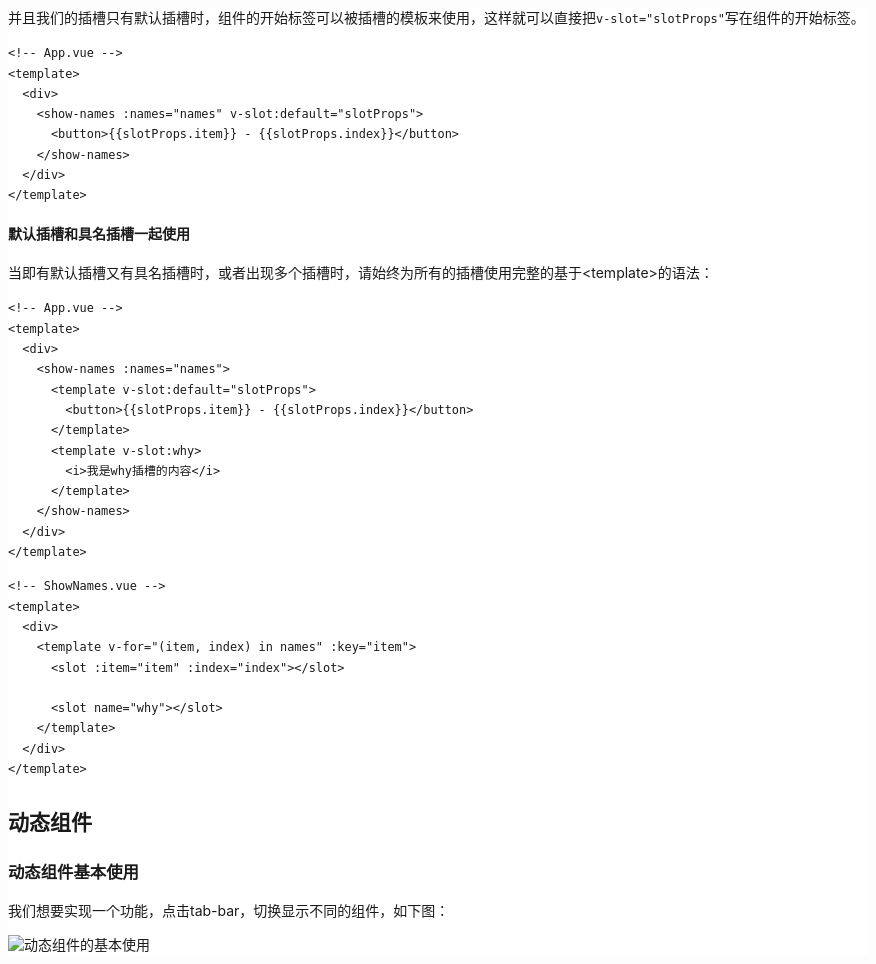 并且我们的插槽只有默认插槽时，组件的开始标签可以被插槽的模板来使用，这样就可以直接把`v-slot="slotProps"`写在组件的开始标签。

``` vue
<!-- App.vue -->
<template>
  <div>
    <show-names :names="names" v-slot:default="slotProps">
      <button>{{slotProps.item}} - {{slotProps.index}}</button>
    </show-names>
  </div>
</template>
```

#### 默认插槽和具名插槽一起使用

当即有默认插槽又有具名插槽时，或者出现多个插槽时，请始终为所有的插槽使用完整的基于&lt;template&gt;的语法：

``` vue
<!-- App.vue -->
<template>
  <div>
    <show-names :names="names">
      <template v-slot:default="slotProps">
        <button>{{slotProps.item}} - {{slotProps.index}}</button>
      </template>
      <template v-slot:why>
        <i>我是why插槽的内容</i>
      </template>
    </show-names>
  </div>
</template>
```

``` vue
<!-- ShowNames.vue -->
<template>
  <div>
    <template v-for="(item, index) in names" :key="item">
      <slot :item="item" :index="index"></slot>

      <slot name="why"></slot>
    </template>
  </div>
</template>
```

## 动态组件

### 动态组件基本使用
我们想要实现一个功能，点击tab-bar，切换显示不同的组件，如下图：

<img class="medium" :src="$withBase('/frontend/frame/vue3/08_component/25_动态组件的基本使用.png')" alt="动态组件的基本使用">
